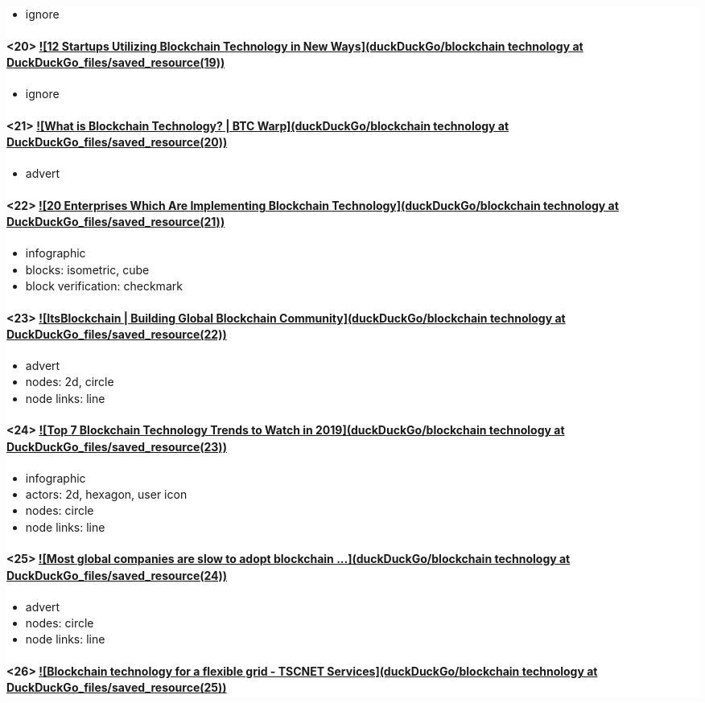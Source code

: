  *  ignore

#### \<20\> [![12 Startups Utilizing Blockchain Technology in New Ways](duckDuckGo/blockchain technology at DuckDuckGo_files/saved_resource(19))](https://tse3.mm.bing.net/th?id=OIP.8M-P2T89VAJ8fEttAogYpwHaE8&pid=Api)

 *  ignore

#### \<21\> [![What is Blockchain Technology? | BTC Warp](duckDuckGo/blockchain technology at DuckDuckGo_files/saved_resource(20))](https://tse3.mm.bing.net/th?id=OIP.HL_rHaLZEr5FD_96l2i_RgHaEY&pid=Api)

 *  advert

#### \<22\> [![20 Enterprises Which Are Implementing Blockchain Technology](duckDuckGo/blockchain technology at DuckDuckGo_files/saved_resource(21))](https://tse3.mm.bing.net/th?id=OIP.0uiD3y_3TeSNq-R92Nu7ZgHaHa&pid=Api)

 *  infographic
 *  blocks: isometric, cube
 *  block verification: checkmark

#### \<23\> [![ItsBlockchain | Building Global Blockchain Community](duckDuckGo/blockchain technology at DuckDuckGo_files/saved_resource(22))](https://tse3.mm.bing.net/th?id=OIP.7YsYQ5A77pJcDdzL2k6hgQHaEK&pid=Api)

 *  advert
 *  nodes: 2d, circle
 *  node links: line

#### \<24\> [![Top 7 Blockchain Technology Trends to Watch in 2019](duckDuckGo/blockchain technology at DuckDuckGo_files/saved_resource(23))](https://tse3.mm.bing.net/th?id=OIP.y-pogodj0bJRF5eo-6wUvAHaHa&pid=Api)

 *  infographic
 *  actors: 2d, hexagon, user icon
 *  nodes: circle
 *  node links: line

#### \<25\> [![Most global companies are slow to adopt blockchain ...](duckDuckGo/blockchain technology at DuckDuckGo_files/saved_resource(24))](https://tse3.mm.bing.net/th?id=OIP.5CqDLCF4GCT5x-FSbhjkCwHaEH&pid=Api)

 *  advert
 *  nodes: circle
 *  node links: line

#### \<26\> [![Blockchain technology for a flexible grid - TSCNET Services](duckDuckGo/blockchain technology at DuckDuckGo_files/saved_resource(25))](https://tse4.mm.bing.net/th?id=OIP.dCEVU9mt5jk4gCQw0VjDJwHaEK&pid=Api)
